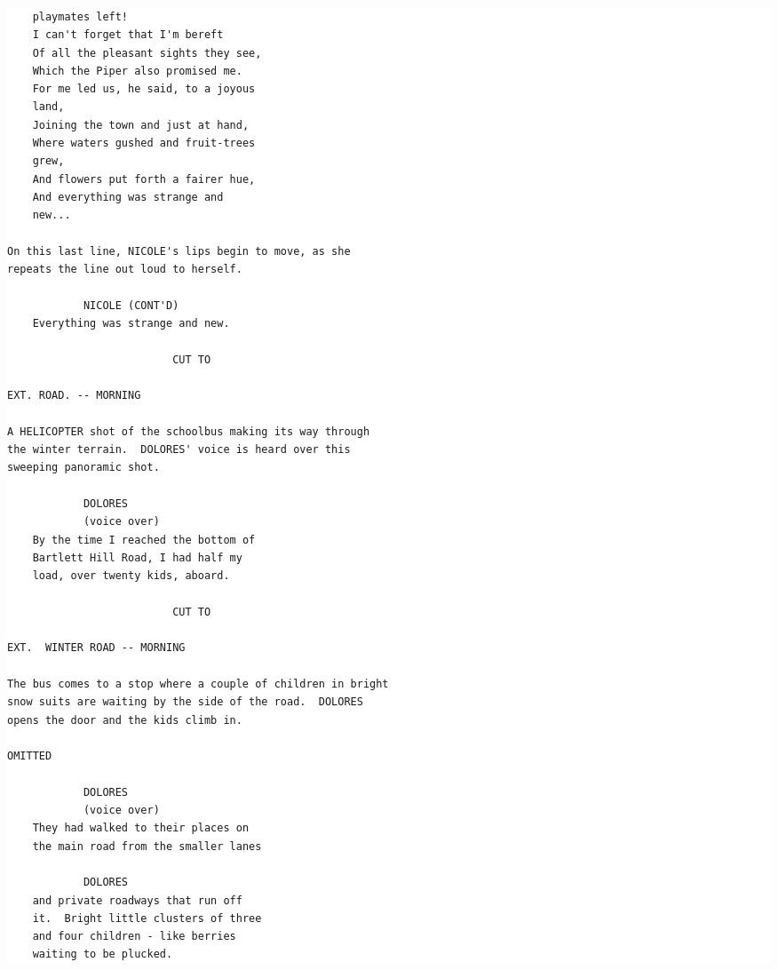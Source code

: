





		playmates left!
		I can't forget that I'm bereft
		Of all the pleasant sights they see,
		Which the Piper also promised me.
		For me led us, he said, to a joyous
		land,
		Joining the town and just at hand,
		Where waters gushed and fruit-trees
		grew,
		And flowers put forth a fairer hue,
		And everything was strange and
		new...

	On this last line, NICOLE's lips begin to move, as she
	repeats the line out loud to herself.

				NICOLE (CONT'D)
		Everything was strange and new.

							  CUT TO

	EXT. ROAD. -- MORNING

	A HELICOPTER shot of the schoolbus making its way through
	the winter terrain.  DOLORES' voice is heard over this
	sweeping panoramic shot.

				DOLORES
				(voice over)
		By the time I reached the bottom of
		Bartlett Hill Road, I had half my
		load, over twenty kids, aboard.

							  CUT TO

	EXT.  WINTER ROAD -- MORNING

	The bus comes to a stop where a couple of children in bright
	snow suits are waiting by the side of the road.  DOLORES
	opens the door and the kids climb in.

	OMITTED

				DOLORES
				(voice over)
		They had walked to their places on
		the main road from the smaller lanes

				DOLORES
		and private roadways that run off
		it.  Bright little clusters of three
		and four children - like berries
		waiting to be plucked.
 